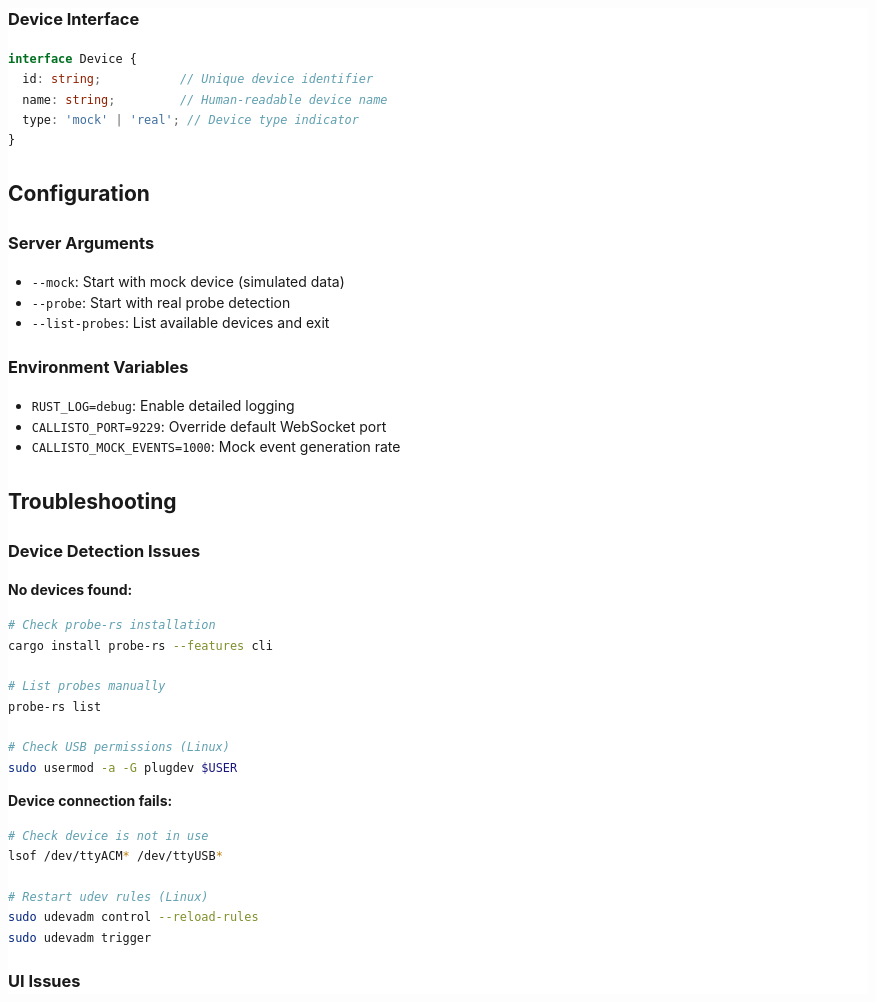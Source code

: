 ### Device Interface

```typescript
interface Device {
  id: string;           // Unique device identifier
  name: string;         // Human-readable device name
  type: 'mock' | 'real'; // Device type indicator
}
```

## Configuration

### Server Arguments

- `--mock`: Start with mock device (simulated data)
- `--probe`: Start with real probe detection
- `--list-probes`: List available devices and exit

### Environment Variables

- `RUST_LOG=debug`: Enable detailed logging
- `CALLISTO_PORT=9229`: Override default WebSocket port
- `CALLISTO_MOCK_EVENTS=1000`: Mock event generation rate

## Troubleshooting

### Device Detection Issues

**No devices found:**
```bash
# Check probe-rs installation
cargo install probe-rs --features cli

# List probes manually
probe-rs list

# Check USB permissions (Linux)
sudo usermod -a -G plugdev $USER
```

**Device connection fails:**
```bash
# Check device is not in use
lsof /dev/ttyACM* /dev/ttyUSB*

# Restart udev rules (Linux)
sudo udevadm control --reload-rules
sudo udevadm trigger
```

### UI Issues
